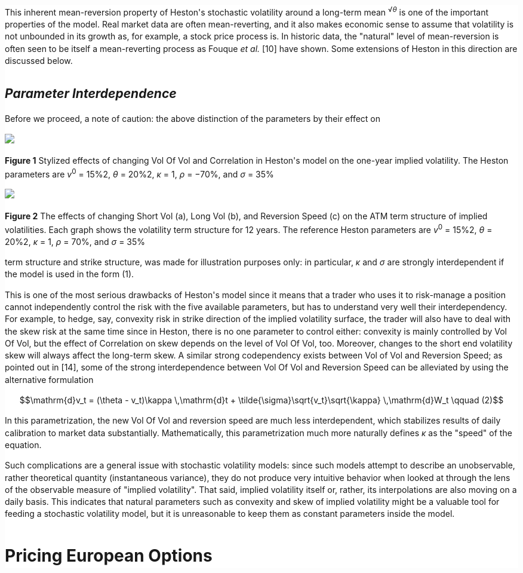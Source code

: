 This inherent mean-reversion property of Heston's stochastic volatility around a long-term mean <sup>√</sup>*<sup>θ</sup>* is one of the important properties of the model. Real market data are often mean-reverting, and it also makes economic sense to assume that volatility is not unbounded in its growth as, for example, a stock price process is. In historic data, the "natural" level of mean-reversion is often seen to be itself a mean-reverting process as Fouque *et al.* [10] have shown. Some extensions of Heston in this direction are discussed below.

## *Parameter Interdependence*

Before we proceed, a note of caution: the above distinction of the parameters by their effect on

![](_page_1_Figure_1.jpeg)

**Figure 1** Stylized effects of changing Vol Of Vol and Correlation in Heston's model on the one-year implied volatility. The Heston parameters are *v*<sup>0</sup> = 15%2, *θ* = 20%2, *κ* = 1, *ρ* = −70%, and *σ* = 35%

![](_page_1_Figure_3.jpeg)

**Figure 2** The effects of changing Short Vol (a), Long Vol (b), and Reversion Speed (c) on the ATM term structure of implied volatilities. Each graph shows the volatility term structure for 12 years. The reference Heston parameters are *v*<sup>0</sup> = 15%2, *θ* = 20%2, *κ* = 1, *ρ* = 70%, and *σ* = 35%

term structure and strike structure, was made for illustration purposes only: in particular, *κ* and *σ* are strongly interdependent if the model is used in the form (1).

This is one of the most serious drawbacks of Heston's model since it means that a trader who uses it to risk-manage a position cannot independently control the risk with the five available parameters, but has to understand very well their interdependency. For example, to hedge, say, convexity risk in strike direction of the implied volatility surface, the trader will also have to deal with the skew risk at the same time since in Heston, there is no one parameter to control either: convexity is mainly controlled by Vol Of Vol, but the effect of Correlation on skew depends on the level of Vol Of Vol, too. Moreover, changes to the short end volatility skew will always affect the long-term skew. A similar strong codependency exists between Vol of Vol and Reversion Speed; as pointed out in [14], some of the strong interdependence between Vol Of Vol and Reversion Speed can be alleviated by using the alternative formulation

$$\mathrm{d}v_t = (\theta - v_t)\kappa \,\mathrm{d}t + \tilde{\sigma}\sqrt{v_t}\sqrt{\kappa} \,\mathrm{d}W_t \qquad (2)$$

In this parametrization, the new Vol Of Vol and reversion speed are much less interdependent, which stabilizes results of daily calibration to market data substantially. Mathematically, this parametrization much more naturally defines  $\kappa$  as the "speed" of the equation.

Such complications are a general issue with stochastic volatility models: since such models attempt to describe an unobservable, rather theoretical quantity (instantaneous variance), they do not produce very intuitive behavior when looked at through the lens of the observable measure of "implied volatility". That said, implied volatility itself or, rather, its interpolations are also moving on a daily basis. This indicates that natural parameters such as convexity and skew of implied volatility might be a valuable tool for feeding a stochastic volatility model, but it is unreasonable to keep them as constant parameters inside the model.

# **Pricing European Options**
